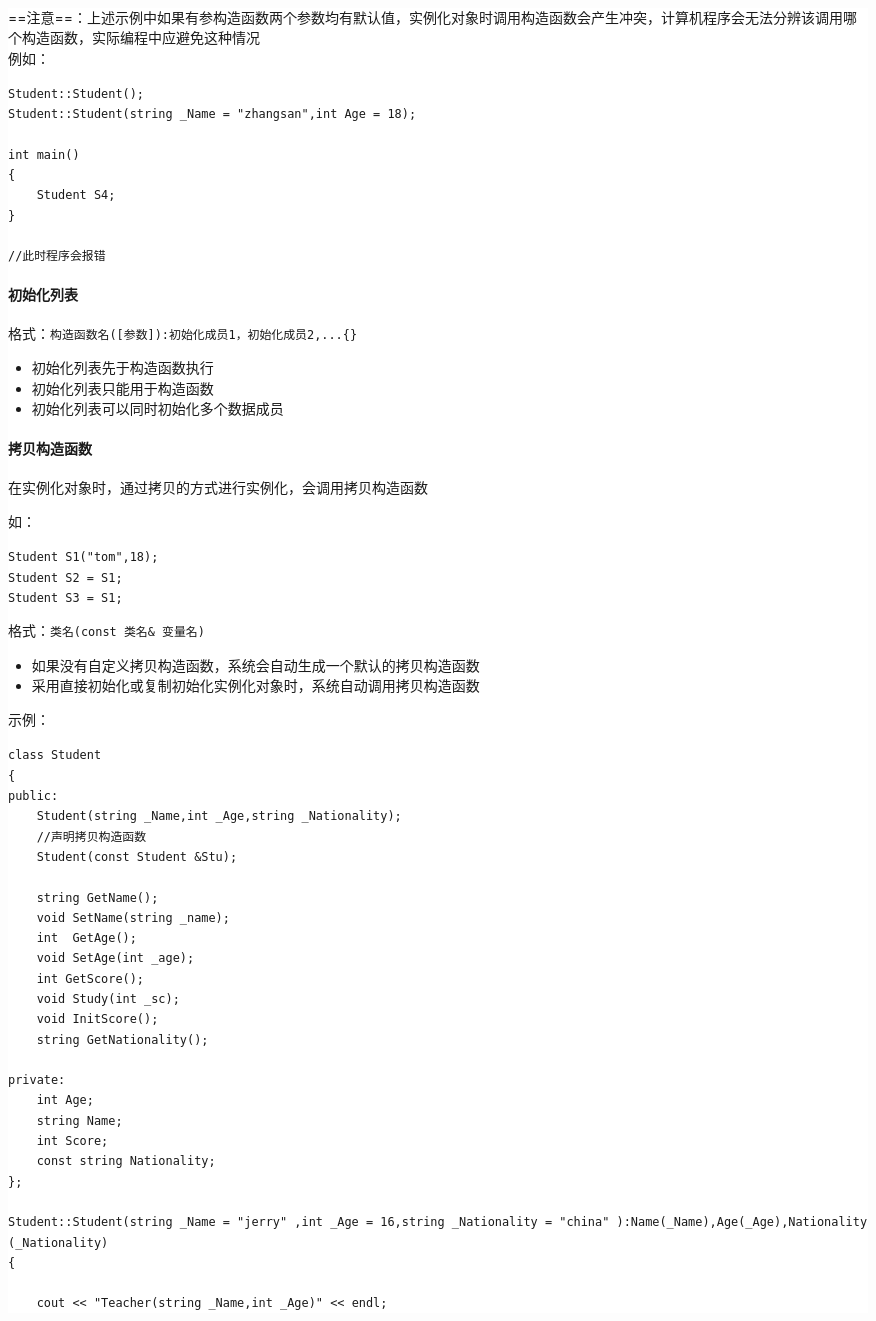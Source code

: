==注意==：上述示例中如果有参构造函数两个参数均有默认值，实例化对象时调用构造函数会产生冲突，计算机程序会无法分辨该调用哪个构造函数，实际编程中应避免这种情况  
例如：
```
Student::Student();
Student::Student(string _Name = "zhangsan",int Age = 18);

int main()
{
    Student S4;
}

//此时程序会报错
```

#### 初始化列表

格式：`构造函数名([参数]):初始化成员1，初始化成员2,...{}`  

* 初始化列表先于构造函数执行
* 初始化列表只能用于构造函数
* 初始化列表可以同时初始化多个数据成员


#### 拷贝构造函数

在实例化对象时，通过拷贝的方式进行实例化，会调用拷贝构造函数  

如：
```
Student S1("tom",18);
Student S2 = S1;
Student S3 = S1;
```

格式：`类名(const 类名& 变量名)`  
* 如果没有自定义拷贝构造函数，系统会自动生成一个默认的拷贝构造函数
* 采用直接初始化或复制初始化实例化对象时，系统自动调用拷贝构造函数

示例：
```
class Student
{
public:
    Student(string _Name,int _Age,string _Nationality);
    //声明拷贝构造函数
    Student(const Student &Stu);

    string GetName();
    void SetName(string _name);
    int  GetAge();
    void SetAge(int _age);
    int GetScore();
    void Study(int _sc);
    void InitScore();
    string GetNationality();

private:
    int Age;
    string Name;
    int Score;
    const string Nationality;
};

Student::Student(string _Name = "jerry" ,int _Age = 16,string _Nationality = "china" ):Name(_Name),Age(_Age),Nationality(_Nationality)
{
    
    cout << "Teacher(string _Name,int _Age)" << endl;
```